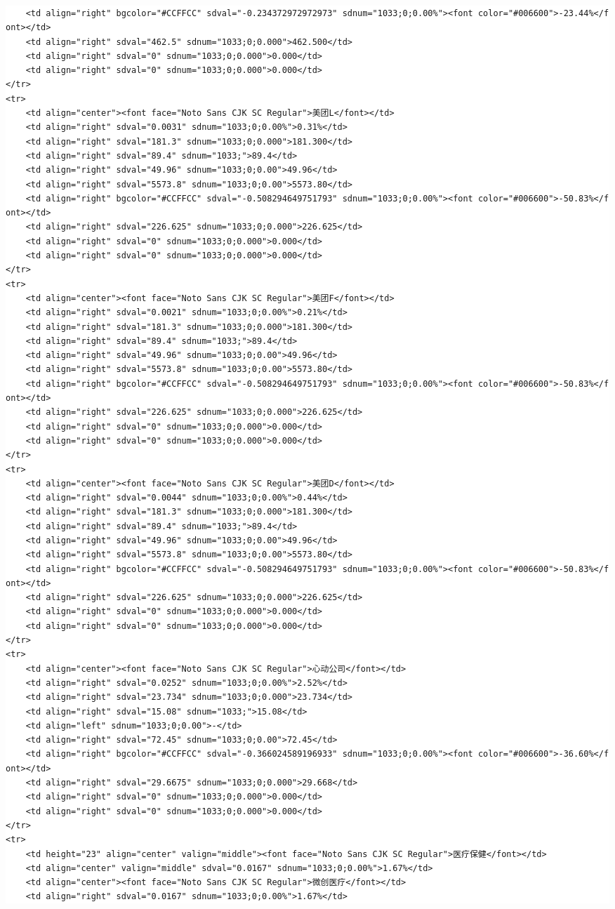 		<td align="right" bgcolor="#CCFFCC" sdval="-0.234372972972973" sdnum="1033;0;0.00%"><font color="#006600">-23.44%</font></td>
		<td align="right" sdval="462.5" sdnum="1033;0;0.000">462.500</td>
		<td align="right" sdval="0" sdnum="1033;0;0.000">0.000</td>
		<td align="right" sdval="0" sdnum="1033;0;0.000">0.000</td>
	</tr>
	<tr>
		<td align="center"><font face="Noto Sans CJK SC Regular">美团L</font></td>
		<td align="right" sdval="0.0031" sdnum="1033;0;0.00%">0.31%</td>
		<td align="right" sdval="181.3" sdnum="1033;0;0.000">181.300</td>
		<td align="right" sdval="89.4" sdnum="1033;">89.4</td>
		<td align="right" sdval="49.96" sdnum="1033;0;0.00">49.96</td>
		<td align="right" sdval="5573.8" sdnum="1033;0;0.00">5573.80</td>
		<td align="right" bgcolor="#CCFFCC" sdval="-0.508294649751793" sdnum="1033;0;0.00%"><font color="#006600">-50.83%</font></td>
		<td align="right" sdval="226.625" sdnum="1033;0;0.000">226.625</td>
		<td align="right" sdval="0" sdnum="1033;0;0.000">0.000</td>
		<td align="right" sdval="0" sdnum="1033;0;0.000">0.000</td>
	</tr>
	<tr>
		<td align="center"><font face="Noto Sans CJK SC Regular">美团F</font></td>
		<td align="right" sdval="0.0021" sdnum="1033;0;0.00%">0.21%</td>
		<td align="right" sdval="181.3" sdnum="1033;0;0.000">181.300</td>
		<td align="right" sdval="89.4" sdnum="1033;">89.4</td>
		<td align="right" sdval="49.96" sdnum="1033;0;0.00">49.96</td>
		<td align="right" sdval="5573.8" sdnum="1033;0;0.00">5573.80</td>
		<td align="right" bgcolor="#CCFFCC" sdval="-0.508294649751793" sdnum="1033;0;0.00%"><font color="#006600">-50.83%</font></td>
		<td align="right" sdval="226.625" sdnum="1033;0;0.000">226.625</td>
		<td align="right" sdval="0" sdnum="1033;0;0.000">0.000</td>
		<td align="right" sdval="0" sdnum="1033;0;0.000">0.000</td>
	</tr>
	<tr>
		<td align="center"><font face="Noto Sans CJK SC Regular">美团D</font></td>
		<td align="right" sdval="0.0044" sdnum="1033;0;0.00%">0.44%</td>
		<td align="right" sdval="181.3" sdnum="1033;0;0.000">181.300</td>
		<td align="right" sdval="89.4" sdnum="1033;">89.4</td>
		<td align="right" sdval="49.96" sdnum="1033;0;0.00">49.96</td>
		<td align="right" sdval="5573.8" sdnum="1033;0;0.00">5573.80</td>
		<td align="right" bgcolor="#CCFFCC" sdval="-0.508294649751793" sdnum="1033;0;0.00%"><font color="#006600">-50.83%</font></td>
		<td align="right" sdval="226.625" sdnum="1033;0;0.000">226.625</td>
		<td align="right" sdval="0" sdnum="1033;0;0.000">0.000</td>
		<td align="right" sdval="0" sdnum="1033;0;0.000">0.000</td>
	</tr>
	<tr>
		<td align="center"><font face="Noto Sans CJK SC Regular">心动公司</font></td>
		<td align="right" sdval="0.0252" sdnum="1033;0;0.00%">2.52%</td>
		<td align="right" sdval="23.734" sdnum="1033;0;0.000">23.734</td>
		<td align="right" sdval="15.08" sdnum="1033;">15.08</td>
		<td align="left" sdnum="1033;0;0.00">-</td>
		<td align="right" sdval="72.45" sdnum="1033;0;0.00">72.45</td>
		<td align="right" bgcolor="#CCFFCC" sdval="-0.366024589196933" sdnum="1033;0;0.00%"><font color="#006600">-36.60%</font></td>
		<td align="right" sdval="29.6675" sdnum="1033;0;0.000">29.668</td>
		<td align="right" sdval="0" sdnum="1033;0;0.000">0.000</td>
		<td align="right" sdval="0" sdnum="1033;0;0.000">0.000</td>
	</tr>
	<tr>
		<td height="23" align="center" valign="middle"><font face="Noto Sans CJK SC Regular">医疗保健</font></td>
		<td align="center" valign="middle" sdval="0.0167" sdnum="1033;0;0.00%">1.67%</td>
		<td align="center"><font face="Noto Sans CJK SC Regular">微创医疗</font></td>
		<td align="right" sdval="0.0167" sdnum="1033;0;0.00%">1.67%</td>